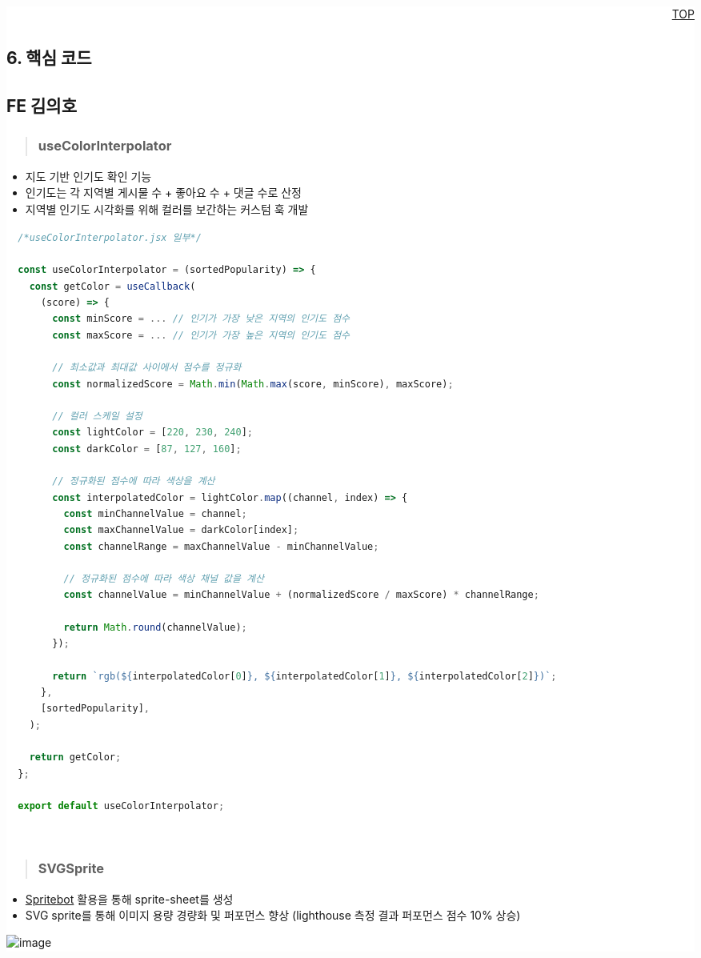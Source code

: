 <p align="right"><a href="#top">TOP</a></p>

## 6. 핵심 코드
## FE 김의호
> ### useColorInterpolator
- 지도 기반 인기도 확인 기능
- 인기도는 각 지역별 게시물 수 + 좋아요 수 + 댓글 수로 산정
- 지역별 인기도 시각화를 위해 컬러를 보간하는 커스텀 훅 개발
  
```jsx
  /*useColorInterpolator.jsx 일부*/

  const useColorInterpolator = (sortedPopularity) => {
    const getColor = useCallback(
      (score) => {
        const minScore = ... // 인기가 가장 낮은 지역의 인기도 점수
        const maxScore = ... // 인기가 가장 높은 지역의 인기도 점수
  
        // 최소값과 최대값 사이에서 점수를 정규화
        const normalizedScore = Math.min(Math.max(score, minScore), maxScore);
  
        // 컬러 스케일 설정
        const lightColor = [220, 230, 240];
        const darkColor = [87, 127, 160];
  
        // 정규화된 점수에 따라 색상을 계산
        const interpolatedColor = lightColor.map((channel, index) => {
          const minChannelValue = channel;
          const maxChannelValue = darkColor[index];
          const channelRange = maxChannelValue - minChannelValue;
  
          // 정규화된 점수에 따라 색상 채널 값을 계산
          const channelValue = minChannelValue + (normalizedScore / maxScore) * channelRange;
  
          return Math.round(channelValue);
        });
  
        return `rgb(${interpolatedColor[0]}, ${interpolatedColor[1]}, ${interpolatedColor[2]})`;
      },
      [sortedPopularity],
    );
  
    return getColor;
  };
  
  export default useColorInterpolator;  
```
<br>

> ###  SVGSprite
- [Spritebot](https://github.com/thomasjbradley/spritebot) 활용을 통해 sprite-sheet를 생성
- SVG sprite를 통해 이미지 용량 경량화 및 퍼포먼스 향상 (lighthouse 측정 결과 퍼포먼스 점수 10% 상승)
<img width="400" alt="image" src="https://github.com/YE0UN/YEOUN/assets/112460383/9d0353a3-0e48-4bc4-8212-d50a51fd9115">
